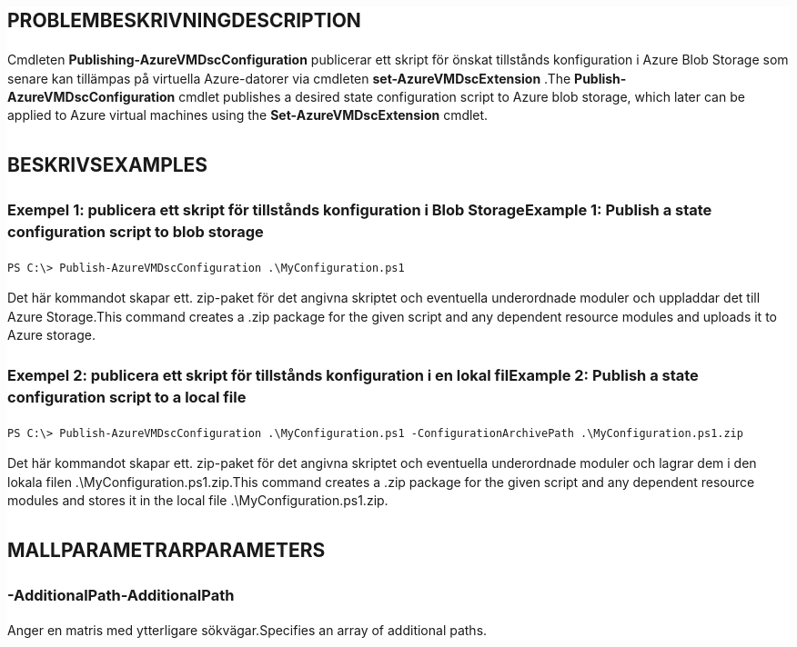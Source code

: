 ## <span data-ttu-id="13a0a-107">PROBLEMBESKRIVNING</span><span class="sxs-lookup"><span data-stu-id="13a0a-107">DESCRIPTION</span></span>
<span data-ttu-id="13a0a-108">Cmdleten **Publishing-AzureVMDscConfiguration** publicerar ett skript för önskat tillstånds konfiguration i Azure Blob Storage som senare kan tillämpas på virtuella Azure-datorer via cmdleten **set-AzureVMDscExtension** .</span><span class="sxs-lookup"><span data-stu-id="13a0a-108">The **Publish-AzureVMDscConfiguration** cmdlet publishes a desired state configuration script to Azure blob storage, which later can be applied to Azure virtual machines using the **Set-AzureVMDscExtension** cmdlet.</span></span>

## <span data-ttu-id="13a0a-109">BESKRIVS</span><span class="sxs-lookup"><span data-stu-id="13a0a-109">EXAMPLES</span></span>

### <span data-ttu-id="13a0a-110">Exempel 1: publicera ett skript för tillstånds konfiguration i Blob Storage</span><span class="sxs-lookup"><span data-stu-id="13a0a-110">Example 1: Publish a state configuration script to blob storage</span></span>
```
PS C:\> Publish-AzureVMDscConfiguration .\MyConfiguration.ps1
```

<span data-ttu-id="13a0a-111">Det här kommandot skapar ett. zip-paket för det angivna skriptet och eventuella underordnade moduler och uppladdar det till Azure Storage.</span><span class="sxs-lookup"><span data-stu-id="13a0a-111">This command creates a .zip package for the given script and any dependent resource modules and uploads it to Azure storage.</span></span>

### <span data-ttu-id="13a0a-112">Exempel 2: publicera ett skript för tillstånds konfiguration i en lokal fil</span><span class="sxs-lookup"><span data-stu-id="13a0a-112">Example 2: Publish a state configuration script to a local file</span></span>
```
PS C:\> Publish-AzureVMDscConfiguration .\MyConfiguration.ps1 -ConfigurationArchivePath .\MyConfiguration.ps1.zip
```

<span data-ttu-id="13a0a-113">Det här kommandot skapar ett. zip-paket för det angivna skriptet och eventuella underordnade moduler och lagrar dem i den lokala filen .\MyConfiguration.ps1.zip.</span><span class="sxs-lookup"><span data-stu-id="13a0a-113">This command creates a .zip package for the given script and any dependent resource modules and stores it in the local file .\MyConfiguration.ps1.zip.</span></span>

## <span data-ttu-id="13a0a-114">MALLPARAMETRAR</span><span class="sxs-lookup"><span data-stu-id="13a0a-114">PARAMETERS</span></span>

### <span data-ttu-id="13a0a-115">-AdditionalPath</span><span class="sxs-lookup"><span data-stu-id="13a0a-115">-AdditionalPath</span></span>
<span data-ttu-id="13a0a-116">Anger en matris med ytterligare sökvägar.</span><span class="sxs-lookup"><span data-stu-id="13a0a-116">Specifies an array of additional paths.</span></span>
